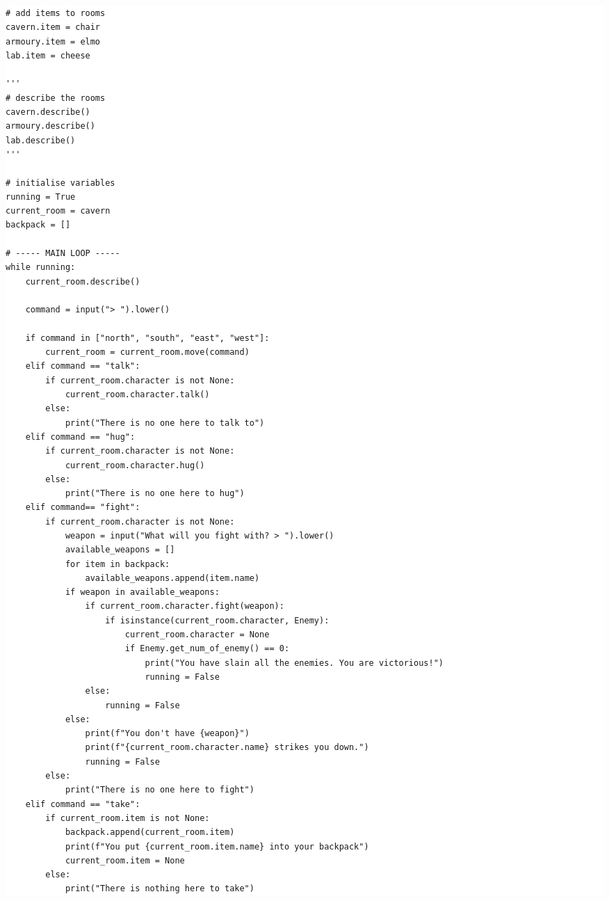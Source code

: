 ```{code-block} python
# add items to rooms
cavern.item = chair
armoury.item = elmo
lab.item = cheese

'''
# describe the rooms
cavern.describe()
armoury.describe()
lab.describe()
'''

# initialise variables
running = True
current_room = cavern
backpack = []

# ----- MAIN LOOP -----
while running:
    current_room.describe()
    
    command = input("> ").lower()
    
    if command in ["north", "south", "east", "west"]:
        current_room = current_room.move(command)
    elif command == "talk":
        if current_room.character is not None:
            current_room.character.talk()
        else:
            print("There is no one here to talk to")
    elif command == "hug":
        if current_room.character is not None:
            current_room.character.hug()
        else:
            print("There is no one here to hug")
    elif command== "fight":
        if current_room.character is not None:
            weapon = input("What will you fight with? > ").lower()
            available_weapons = []
            for item in backpack:
                available_weapons.append(item.name)
            if weapon in available_weapons:
                if current_room.character.fight(weapon):
                    if isinstance(current_room.character, Enemy):
                        current_room.character = None
                        if Enemy.get_num_of_enemy() == 0:
                            print("You have slain all the enemies. You are victorious!")
                            running = False
                else:
                    running = False
            else:
                print(f"You don't have {weapon}")
                print(f"{current_room.character.name} strikes you down.")
                running = False
        else:
            print("There is no one here to fight")
    elif command == "take":
        if current_room.item is not None:
            backpack.append(current_room.item)
            print(f"You put {current_room.item.name} into your backpack")
            current_room.item = None
        else:
            print("There is nothing here to take")
```